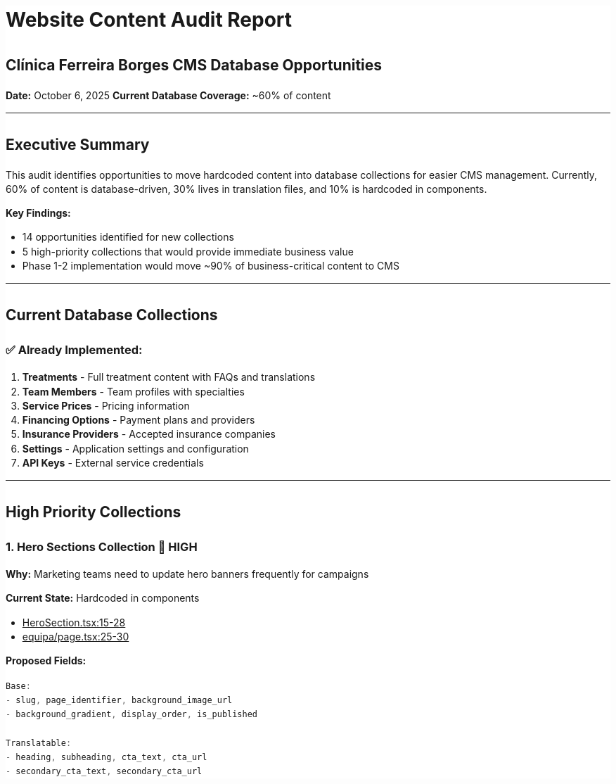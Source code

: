 # Website Content Audit Report
## Clínica Ferreira Borges CMS Database Opportunities

**Date:** October 6, 2025
**Current Database Coverage:** ~60% of content

---

## Executive Summary

This audit identifies opportunities to move hardcoded content into database collections for easier CMS management. Currently, 60% of content is database-driven, 30% lives in translation files, and 10% is hardcoded in components.

**Key Findings:**
- 14 opportunities identified for new collections
- 5 high-priority collections that would provide immediate business value
- Phase 1-2 implementation would move ~90% of business-critical content to CMS

---

## Current Database Collections

### ✅ Already Implemented:

1. **Treatments** - Full treatment content with FAQs and translations
2. **Team Members** - Team profiles with specialties
3. **Service Prices** - Pricing information
4. **Financing Options** - Payment plans and providers
5. **Insurance Providers** - Accepted insurance companies
6. **Settings** - Application settings and configuration
7. **API Keys** - External service credentials

---

## High Priority Collections

### 1. Hero Sections Collection 🔴 HIGH

**Why:** Marketing teams need to update hero banners frequently for campaigns

**Current State:** Hardcoded in components
- [HeroSection.tsx:15-28](src/components/home/HeroSection.tsx#L15)
- [equipa/page.tsx:25-30](src/app/[locale]/equipa/page.tsx#L25)

**Proposed Fields:**
```typescript
Base:
- slug, page_identifier, background_image_url
- background_gradient, display_order, is_published

Translatable:
- heading, subheading, cta_text, cta_url
- secondary_cta_text, secondary_cta_url
```
